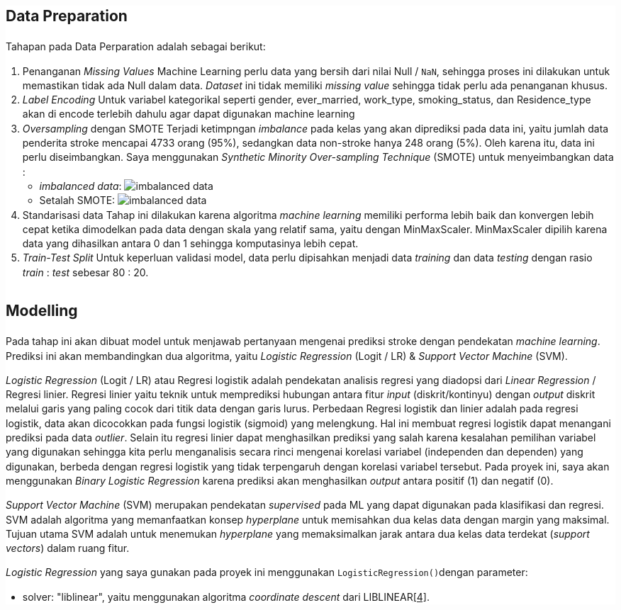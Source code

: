 ## Data Preparation
Tahapan pada Data Perparation adalah sebagai berikut:
1. Penanganan *Missing Values*
Machine Learning perlu data yang bersih dari nilai Null / `NaN`, sehingga proses ini dilakukan untuk memastikan tidak ada Null dalam data. *Dataset* ini tidak memiliki *missing value* sehingga tidak perlu ada penanganan khusus.
2. *Label Encoding*
Untuk variabel kategorikal seperti gender, ever_married, work_type, smoking_status, dan Residence_type akan di encode terlebih dahulu agar dapat digunakan machine learning
3. *Oversampling* dengan SMOTE
Terjadi ketimpngan *imbalance* pada kelas yang akan diprediksi pada data ini, yaitu jumlah data penderita stroke mencapai 4733 orang (95%), sedangkan data non-stroke hanya 248 orang (5%). Oleh karena itu, data ini perlu diseimbangkan. Saya menggunakan *Synthetic Minority Over-sampling Technique* (SMOTE) untuk menyeimbangkan data : 
	- *imbalanced data*: ![imbalanced data](https://i.ibb.co/kKcfYZQ/imbalanced-sub1.png)
	- Setalah SMOTE: ![imbalanced data](https://i.ibb.co/gM2sz4R/smote-sub1.png)
4. Standarisasi data
Tahap ini dilakukan karena algoritma *machine learning* memiliki performa lebih baik dan konvergen lebih cepat ketika dimodelkan pada data dengan skala yang relatif sama, yaitu dengan MinMaxScaler. MinMaxScaler dipilih karena data yang dihasilkan antara 0 dan 1 sehingga komputasinya lebih cepat.
5. *Train-Test Split*
Untuk keperluan validasi model, data perlu dipisahkan menjadi data *training* dan data *testing* dengan rasio *train* : *test* sebesar 80 : 20.

## Modelling
Pada tahap ini akan dibuat model untuk menjawab pertanyaan mengenai prediksi stroke dengan pendekatan *machine learning*. Prediksi ini akan membandingkan dua algoritma, yaitu *Logistic Regression* (Logit / LR) & *Support Vector Machine* (SVM).

*Logistic Regression* (Logit / LR) atau Regresi logistik adalah pendekatan analisis regresi yang diadopsi dari *Linear Regression* / Regresi linier. Regresi linier yaitu teknik untuk memprediksi hubungan antara fitur *input* (diskrit/kontinyu) dengan *output* diskrit melalui garis yang paling cocok dari titik data dengan garis lurus. Perbedaan Regresi logistik dan linier adalah pada regresi logistik, data akan dicocokkan pada fungsi logistik (sigmoid) yang melengkung. Hal ini membuat regresi logistik dapat menangani prediksi pada data *outlier*. Selain itu regresi linier dapat menghasilkan prediksi yang salah karena kesalahan pemilihan variabel yang digunakan sehingga kita perlu menganalisis secara rinci mengenai korelasi variabel (independen dan dependen) yang digunakan, berbeda dengan regresi logistik yang tidak terpengaruh dengan korelasi variabel tersebut. Pada proyek ini, saya akan menggunakan *Binary Logistic Regression* karena prediksi akan menghasilkan *output* antara positif (1) dan negatif (0).

*Support Vector Machine* (SVM) merupakan pendekatan *supervised* pada ML yang dapat digunakan pada klasifikasi dan regresi. SVM adalah algoritma yang memanfaatkan konsep *hyperplane* untuk memisahkan dua kelas data dengan margin yang maksimal. Tujuan utama SVM adalah untuk menemukan *hyperplane* yang memaksimalkan jarak antara dua kelas data terdekat (*support vectors*) dalam ruang fitur.

*Logistic Regression* yang saya gunakan pada proyek ini menggunakan `LogisticRegression()`dengan parameter:
 - solver: "liblinear", yaitu menggunakan algoritma *coordinate descent* dari LIBLINEAR[[4]](https://www.csie.ntu.edu.tw/~cjlin/liblinear/).
 